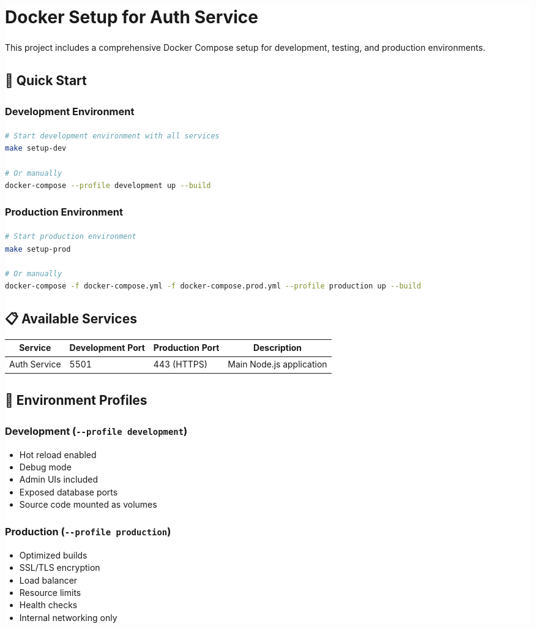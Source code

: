 # Docker Setup for Auth Service

This project includes a comprehensive Docker Compose setup for development, testing, and production environments.

## 🚀 Quick Start

### Development Environment
```bash
# Start development environment with all services
make setup-dev

# Or manually
docker-compose --profile development up --build
```

### Production Environment
```bash
# Start production environment
make setup-prod

# Or manually
docker-compose -f docker-compose.yml -f docker-compose.prod.yml --profile production up --build
```

## 📋 Available Services

| Service | Development Port | Production Port | Description |
|---------|------------------|-----------------|-------------|
| Auth Service | 5501 | 443 (HTTPS) | Main Node.js application |

## 🔧 Environment Profiles

### Development (`--profile development`)
- Hot reload enabled
- Debug mode
- Admin UIs included
- Exposed database ports
- Source code mounted as volumes

### Production (`--profile production`)
- Optimized builds
- SSL/TLS encryption
- Load balancer
- Resource limits
- Health checks
- Internal networking only
